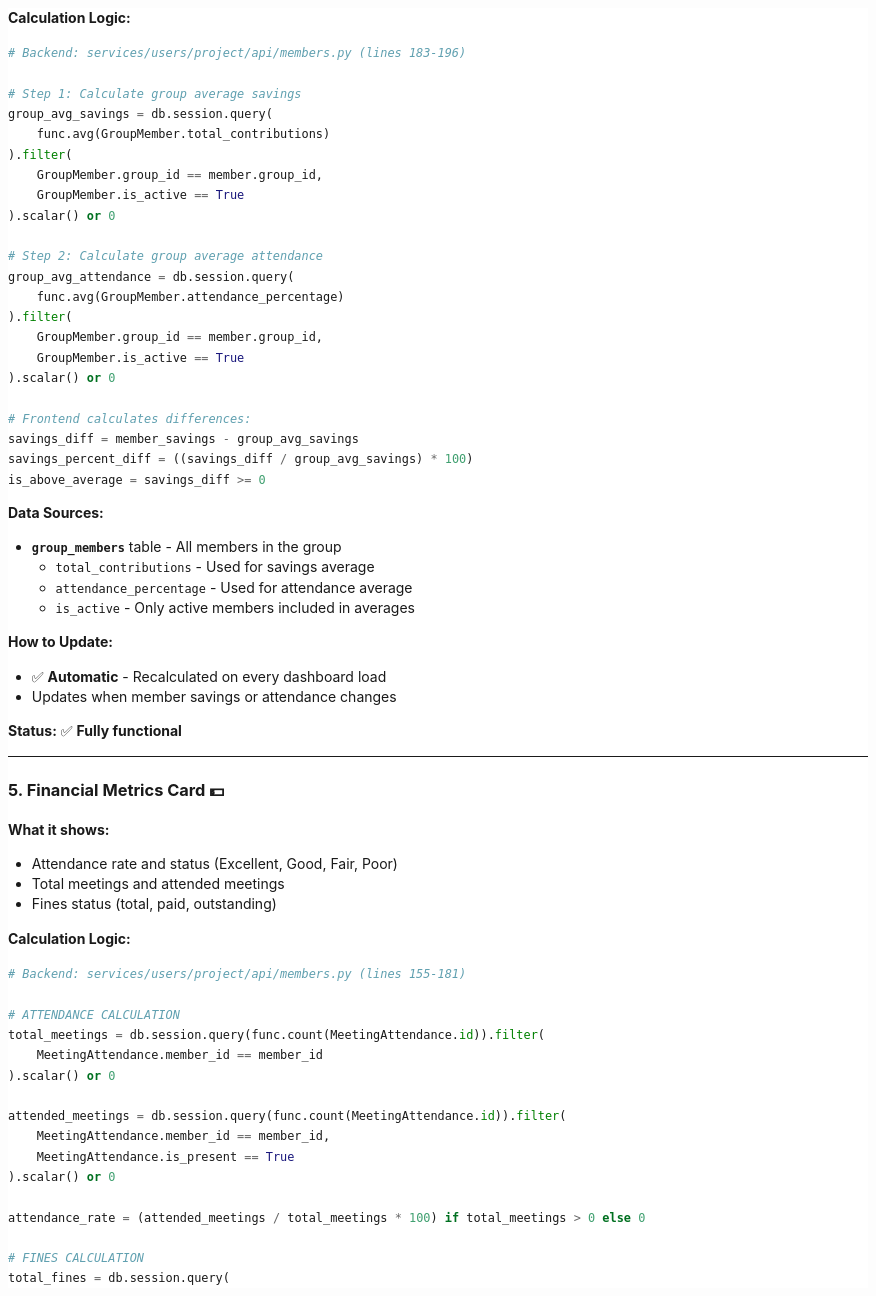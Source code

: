 **Calculation Logic:**

```python
# Backend: services/users/project/api/members.py (lines 183-196)

# Step 1: Calculate group average savings
group_avg_savings = db.session.query(
    func.avg(GroupMember.total_contributions)
).filter(
    GroupMember.group_id == member.group_id,
    GroupMember.is_active == True
).scalar() or 0

# Step 2: Calculate group average attendance
group_avg_attendance = db.session.query(
    func.avg(GroupMember.attendance_percentage)
).filter(
    GroupMember.group_id == member.group_id,
    GroupMember.is_active == True
).scalar() or 0

# Frontend calculates differences:
savings_diff = member_savings - group_avg_savings
savings_percent_diff = ((savings_diff / group_avg_savings) * 100)
is_above_average = savings_diff >= 0
```

**Data Sources:**
- **`group_members`** table - All members in the group
  - `total_contributions` - Used for savings average
  - `attendance_percentage` - Used for attendance average
  - `is_active` - Only active members included in averages

**How to Update:**
- ✅ **Automatic** - Recalculated on every dashboard load
- Updates when member savings or attendance changes

**Status:** ✅ **Fully functional**

---

### **5. Financial Metrics Card** 💵

**What it shows:**
- Attendance rate and status (Excellent, Good, Fair, Poor)
- Total meetings and attended meetings
- Fines status (total, paid, outstanding)

**Calculation Logic:**

```python
# Backend: services/users/project/api/members.py (lines 155-181)

# ATTENDANCE CALCULATION
total_meetings = db.session.query(func.count(MeetingAttendance.id)).filter(
    MeetingAttendance.member_id == member_id
).scalar() or 0

attended_meetings = db.session.query(func.count(MeetingAttendance.id)).filter(
    MeetingAttendance.member_id == member_id,
    MeetingAttendance.is_present == True
).scalar() or 0

attendance_rate = (attended_meetings / total_meetings * 100) if total_meetings > 0 else 0

# FINES CALCULATION
total_fines = db.session.query(
```
